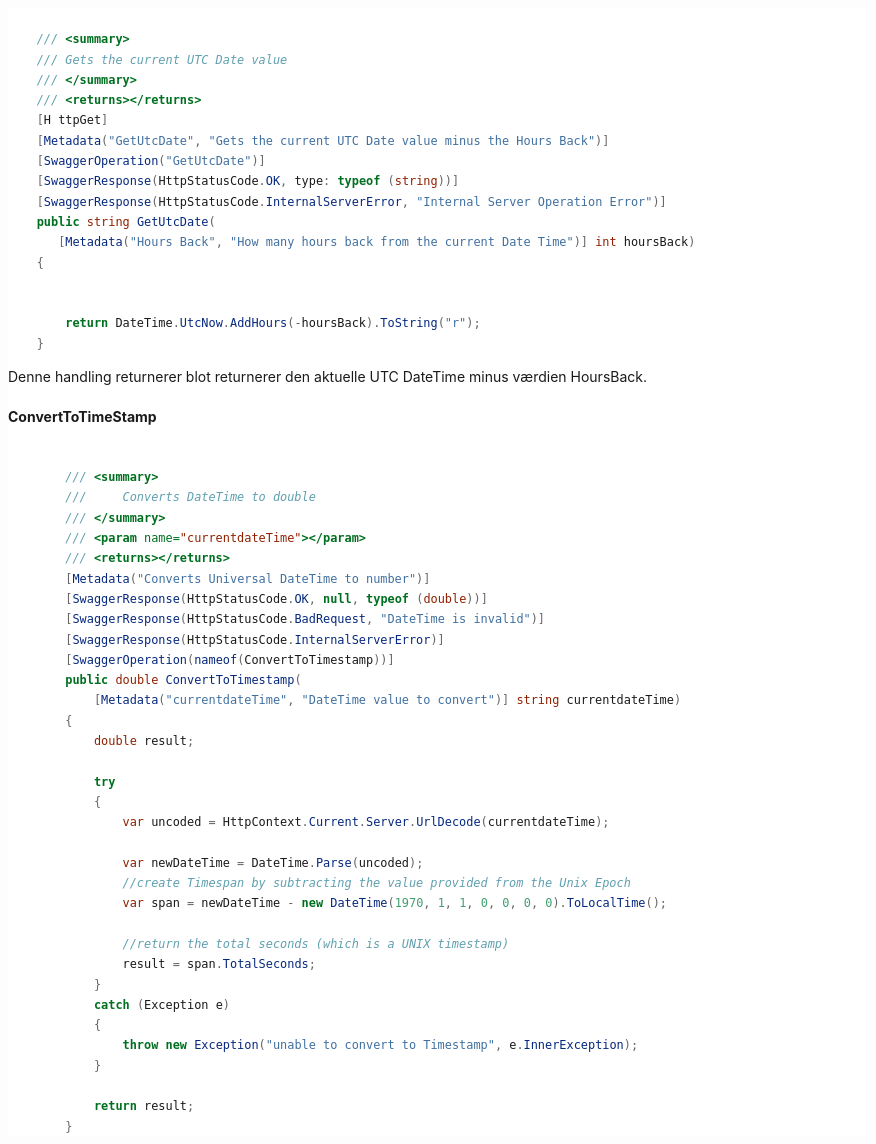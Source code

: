 ```C#

    /// <summary>
    /// Gets the current UTC Date value
    /// </summary>
    /// <returns></returns>
    [H ttpGet]
    [Metadata("GetUtcDate", "Gets the current UTC Date value minus the Hours Back")]
    [SwaggerOperation("GetUtcDate")]
    [SwaggerResponse(HttpStatusCode.OK, type: typeof (string))]
    [SwaggerResponse(HttpStatusCode.InternalServerError, "Internal Server Operation Error")]
    public string GetUtcDate(
       [Metadata("Hours Back", "How many hours back from the current Date Time")] int hoursBack)
    {


        return DateTime.UtcNow.AddHours(-hoursBack).ToString("r");
    }
```

Denne handling returnerer blot returnerer den aktuelle UTC DateTime minus værdien HoursBack.

#### <a name="converttotimestamp"></a>ConvertToTimeStamp

``` C#

        /// <summary>
        ///     Converts DateTime to double
        /// </summary>
        /// <param name="currentdateTime"></param>
        /// <returns></returns>
        [Metadata("Converts Universal DateTime to number")]
        [SwaggerResponse(HttpStatusCode.OK, null, typeof (double))]
        [SwaggerResponse(HttpStatusCode.BadRequest, "DateTime is invalid")]
        [SwaggerResponse(HttpStatusCode.InternalServerError)]
        [SwaggerOperation(nameof(ConvertToTimestamp))]
        public double ConvertToTimestamp(
            [Metadata("currentdateTime", "DateTime value to convert")] string currentdateTime)
        {
            double result;

            try
            {
                var uncoded = HttpContext.Current.Server.UrlDecode(currentdateTime);

                var newDateTime = DateTime.Parse(uncoded);
                //create Timespan by subtracting the value provided from the Unix Epoch
                var span = newDateTime - new DateTime(1970, 1, 1, 0, 0, 0, 0).ToLocalTime();

                //return the total seconds (which is a UNIX timestamp)
                result = span.TotalSeconds;
            }
            catch (Exception e)
            {
                throw new Exception("unable to convert to Timestamp", e.InnerException);
            }

            return result;
        }

```
